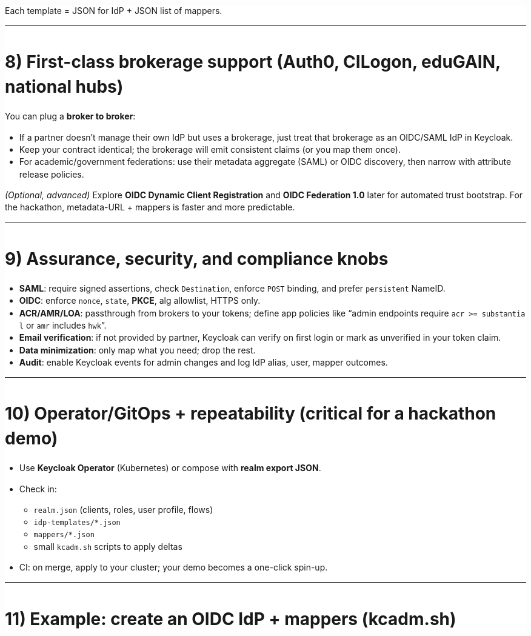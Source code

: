 Each template = JSON for IdP + JSON list of mappers.

---

# 8) First-class brokerage support (Auth0, CILogon, eduGAIN, national hubs)

You can plug a **broker to broker**:

* If a partner doesn’t manage their own IdP but uses a brokerage, just treat that brokerage as an OIDC/SAML IdP in Keycloak.
* Keep your contract identical; the brokerage will emit consistent claims (or you map them once).
* For academic/government federations: use their metadata aggregate (SAML) or OIDC discovery, then narrow with attribute release policies.

*(Optional, advanced)* Explore **OIDC Dynamic Client Registration** and **OIDC Federation 1.0** later for automated trust bootstrap. For the hackathon, metadata-URL + mappers is faster and more predictable.

---

# 9) Assurance, security, and compliance knobs

* **SAML**: require signed assertions, check `Destination`, enforce `POST` binding, and prefer `persistent` NameID.
* **OIDC**: enforce `nonce`, `state`, **PKCE**, alg allowlist, HTTPS only.
* **ACR/AMR/LOA**: passthrough from brokers to your tokens; define app policies like “admin endpoints require `acr >= substantial` or `amr` includes `hwk`”.
* **Email verification**: if not provided by partner, Keycloak can verify on first login or mark as unverified in your token claim.
* **Data minimization**: only map what you need; drop the rest.
* **Audit**: enable Keycloak events for admin changes and log IdP alias, user, mapper outcomes.

---

# 10) Operator/GitOps + repeatability (critical for a hackathon demo)

* Use **Keycloak Operator** (Kubernetes) or compose with **realm export JSON**.
* Check in:

  * `realm.json` (clients, roles, user profile, flows)
  * `idp-templates/*.json`
  * `mappers/*.json`
  * small `kcadm.sh` scripts to apply deltas
* CI: on merge, apply to your cluster; your demo becomes a one-click spin-up.

---

# 11) Example: create an OIDC IdP + mappers (kcadm.sh)
